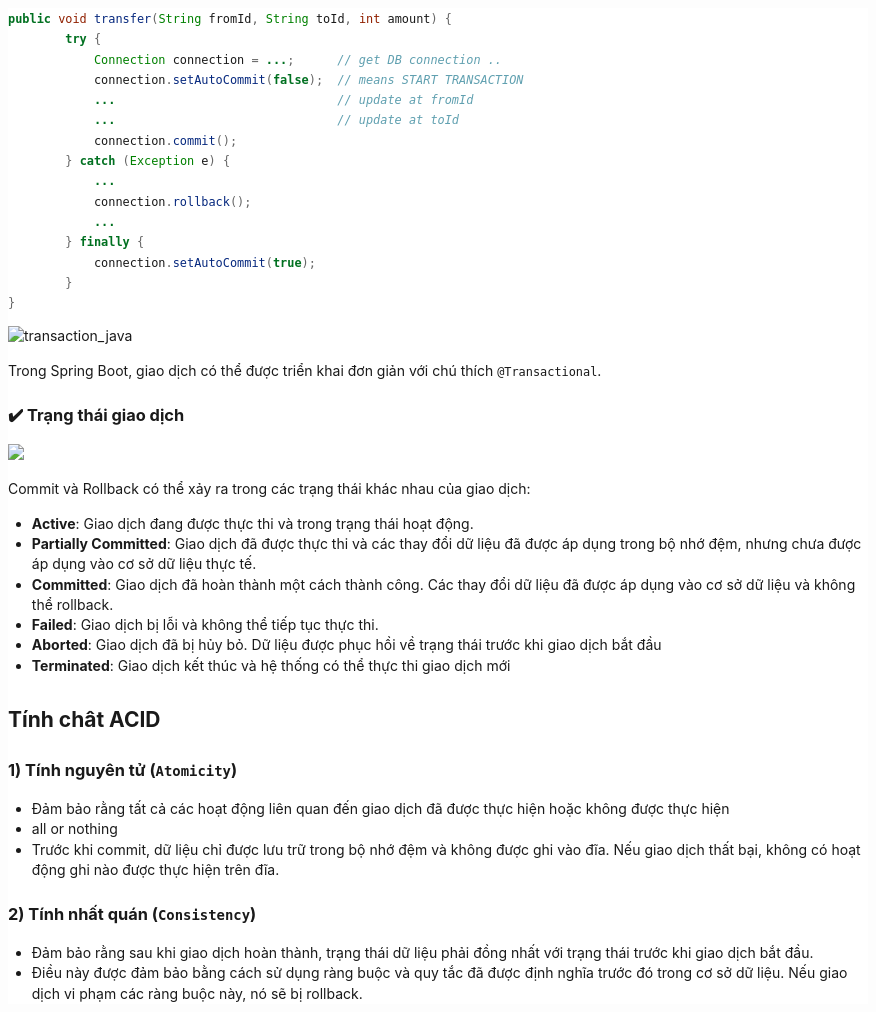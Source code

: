 ```java
public void transfer(String fromId, String toId, int amount) {
        try {
            Connection connection = ...;      // get DB connection ..
            connection.setAutoCommit(false);  // means START TRANSACTION
            ...                               // update at fromId
            ...                               // update at toId
            connection.commit();
        } catch (Exception e) {
            ...
            connection.rollback();
            ...
        } finally {
            connection.setAutoCommit(true);
        }
}
```

![transaction_java](https://raw.githubusercontent.com/vanhung4499/images/master/snap/transaction_java.png)

Trong Spring Boot, giao dịch có thể được triển khai đơn giản với chú thích `@Transactional`.

### ✔️ Trạng thái giao dịch

![](https://raw.githubusercontent.com/vanhung4499/images/master/snap/Pasted%20image%2020230627193226.jpeg)

Commit và Rollback có thể xảy ra trong các trạng thái khác nhau của giao dịch:

- **Active**: Giao dịch đang được thực thi và trong trạng thái hoạt động.
- **Partially Committed**: Giao dịch đã được thực thi và các thay đổi dữ liệu đã được áp dụng trong bộ nhớ đệm, nhưng chưa được áp dụng vào cơ sở dữ liệu thực tế.
- **Committed**: Giao dịch đã hoàn thành một cách thành công. Các thay đổi dữ liệu đã được áp dụng vào cơ sở dữ liệu và không thể rollback.
- **Failed**: Giao dịch bị lỗi và không thể tiếp tục thực thi.
- **Aborted**: Giao dịch đã bị hủy bỏ. Dữ liệu được phục hồi về trạng thái trước khi giao dịch bắt đầu
- **Terminated**: Giao dịch kết thúc và hệ thống có thể thực thi giao dịch mới

## Tính chât ACID

### 1) Tính nguyên tử (`Atomicity`)

- Đảm bảo rằng tất cả các hoạt động liên quan đến giao dịch đã được thực hiện hoặc không được thực hiện
- all or nothing
- Trước khi commit, dữ liệu chỉ được lưu trữ trong bộ nhớ đệm và không được ghi vào đĩa. Nếu giao dịch thất bại, không có hoạt động ghi nào được thực hiện trên đĩa.

### 2) Tính nhất quán (`Consistency`)

- Đảm bảo rằng sau khi giao dịch hoàn thành, trạng thái dữ liệu phải đồng nhất với trạng thái trước khi giao dịch bắt đầu.
- Điều này được đảm bảo bằng cách sử dụng ràng buộc và quy tắc đã được định nghĩa trước đó trong cơ sở dữ liệu. Nếu giao dịch vi phạm các ràng buộc này, nó sẽ bị rollback.
